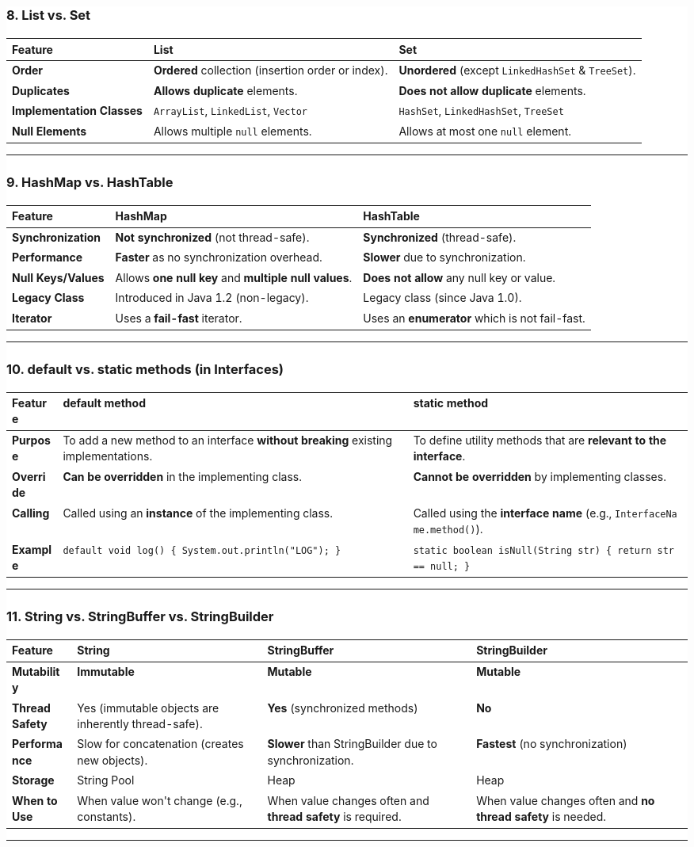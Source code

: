 ### 8. List vs. Set

| Feature | List | Set |
| :--- | :--- | :--- |
| **Order** | **Ordered** collection (insertion order or index). | **Unordered** (except `LinkedHashSet` & `TreeSet`). |
| **Duplicates** | **Allows duplicate** elements. | **Does not allow duplicate** elements. |
| **Implementation Classes** | `ArrayList`, `LinkedList`, `Vector` | `HashSet`, `LinkedHashSet`, `TreeSet` |
| **Null Elements** | Allows multiple `null` elements. | Allows at most one `null` element. |

---

### 9. HashMap vs. HashTable

| Feature | HashMap | HashTable |
| :--- | :--- | :--- |
| **Synchronization** | **Not synchronized** (not thread-safe). | **Synchronized** (thread-safe). |
| **Performance** | **Faster** as no synchronization overhead. | **Slower** due to synchronization. |
| **Null Keys/Values** | Allows **one null key** and **multiple null values**. | **Does not allow** any null key or value. |
| **Legacy Class** | Introduced in Java 1.2 (non-legacy). | Legacy class (since Java 1.0). |
| **Iterator** | Uses a **fail-fast** iterator. | Uses an **enumerator** which is not fail-fast. |

---

### 10. default vs. static methods (in Interfaces)

| Feature | default method | static method |
| :--- | :--- | :--- |
| **Purpose** | To add a new method to an interface **without breaking** existing implementations. | To define utility methods that are **relevant to the interface**. |
| **Override** | **Can be overridden** in the implementing class. | **Cannot be overridden** by implementing classes. |
| **Calling** | Called using an **instance** of the implementing class. | Called using the **interface name** (e.g., `InterfaceName.method()`). |
| **Example** | `default void log() { System.out.println("LOG"); }` | `static boolean isNull(String str) { return str == null; }` |

---

### 11. String vs. StringBuffer vs. StringBuilder

| Feature | String | StringBuffer | StringBuilder |
| :--- | :--- | :--- | :--- |
| **Mutability** | **Immutable** | **Mutable** | **Mutable** |
| **Thread Safety** | Yes (immutable objects are inherently thread-safe). | **Yes** (synchronized methods) | **No** |
| **Performance** | Slow for concatenation (creates new objects). | **Slower** than StringBuilder due to synchronization. | **Fastest** (no synchronization) |
| **Storage** | String Pool | Heap | Heap |
| **When to Use** | When value won't change (e.g., constants). | When value changes often and **thread safety** is required. | When value changes often and **no thread safety** is needed. |

---